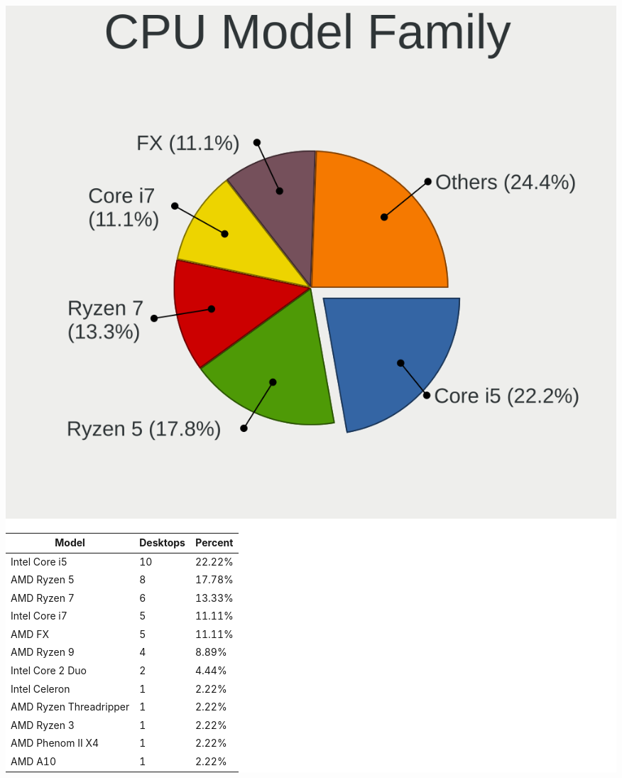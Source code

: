![CPU Model Family](./images/pie_chart/cpu_family.svg)


| Model                  | Desktops | Percent |
|------------------------|----------|---------|
| Intel Core i5          | 10       | 22.22%  |
| AMD Ryzen 5            | 8        | 17.78%  |
| AMD Ryzen 7            | 6        | 13.33%  |
| Intel Core i7          | 5        | 11.11%  |
| AMD FX                 | 5        | 11.11%  |
| AMD Ryzen 9            | 4        | 8.89%   |
| Intel Core 2 Duo       | 2        | 4.44%   |
| Intel Celeron          | 1        | 2.22%   |
| AMD Ryzen Threadripper | 1        | 2.22%   |
| AMD Ryzen 3            | 1        | 2.22%   |
| AMD Phenom II X4       | 1        | 2.22%   |
| AMD A10                | 1        | 2.22%   |
